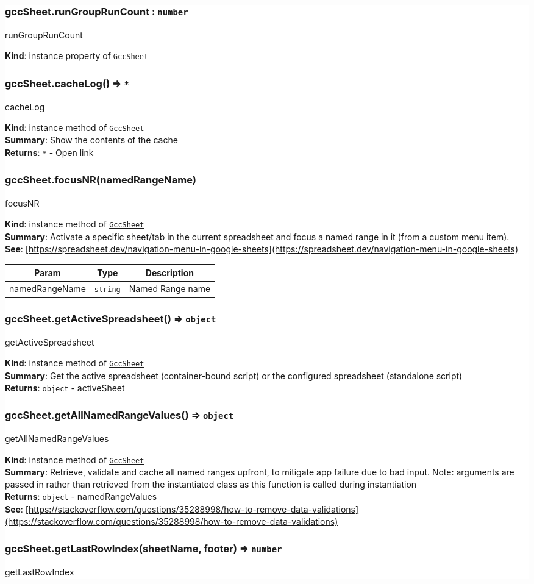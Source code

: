 ### gccSheet.runGroupRunCount : <code>number</code>
runGroupRunCount

**Kind**: instance property of [<code>GccSheet</code>](#GccSheet)  
<a name="GccSheet+cacheLog"></a>

### gccSheet.cacheLog() ⇒ <code>\*</code>
cacheLog

**Kind**: instance method of [<code>GccSheet</code>](#GccSheet)  
**Summary**: Show the contents of the cache  
**Returns**: <code>\*</code> - Open link  
<a name="GccSheet+focusNR"></a>

### gccSheet.focusNR(namedRangeName)
focusNR

**Kind**: instance method of [<code>GccSheet</code>](#GccSheet)  
**Summary**: Activate a specific sheet/tab in the current spreadsheet and focus a named range in it
 (from a custom menu item).  
**See**: [https://spreadsheet.dev/navigation-menu-in-google-sheets](https://spreadsheet.dev/navigation-menu-in-google-sheets)  

| Param | Type | Description |
| --- | --- | --- |
| namedRangeName | <code>string</code> | Named Range name |

<a name="GccSheet+getActiveSpreadsheet"></a>

### gccSheet.getActiveSpreadsheet() ⇒ <code>object</code>
getActiveSpreadsheet

**Kind**: instance method of [<code>GccSheet</code>](#GccSheet)  
**Summary**: Get the active spreadsheet (container-bound script) or the configured spreadsheet (standalone script)  
**Returns**: <code>object</code> - activeSheet  
<a name="GccSheet+getAllNamedRangeValues"></a>

### gccSheet.getAllNamedRangeValues() ⇒ <code>object</code>
getAllNamedRangeValues

**Kind**: instance method of [<code>GccSheet</code>](#GccSheet)  
**Summary**: Retrieve, validate and cache all named ranges upfront, to mitigate app failure due to bad input.
 Note: arguments are passed in rather than retrieved from the instantiated class
 as this function is called during instantiation  
**Returns**: <code>object</code> - namedRangeValues  
**See**: [https://stackoverflow.com/questions/35288998/how-to-remove-data-validations](https://stackoverflow.com/questions/35288998/how-to-remove-data-validations)  
<a name="GccSheet+getLastRowIndex"></a>

### gccSheet.getLastRowIndex(sheetName, footer) ⇒ <code>number</code>
getLastRowIndex
